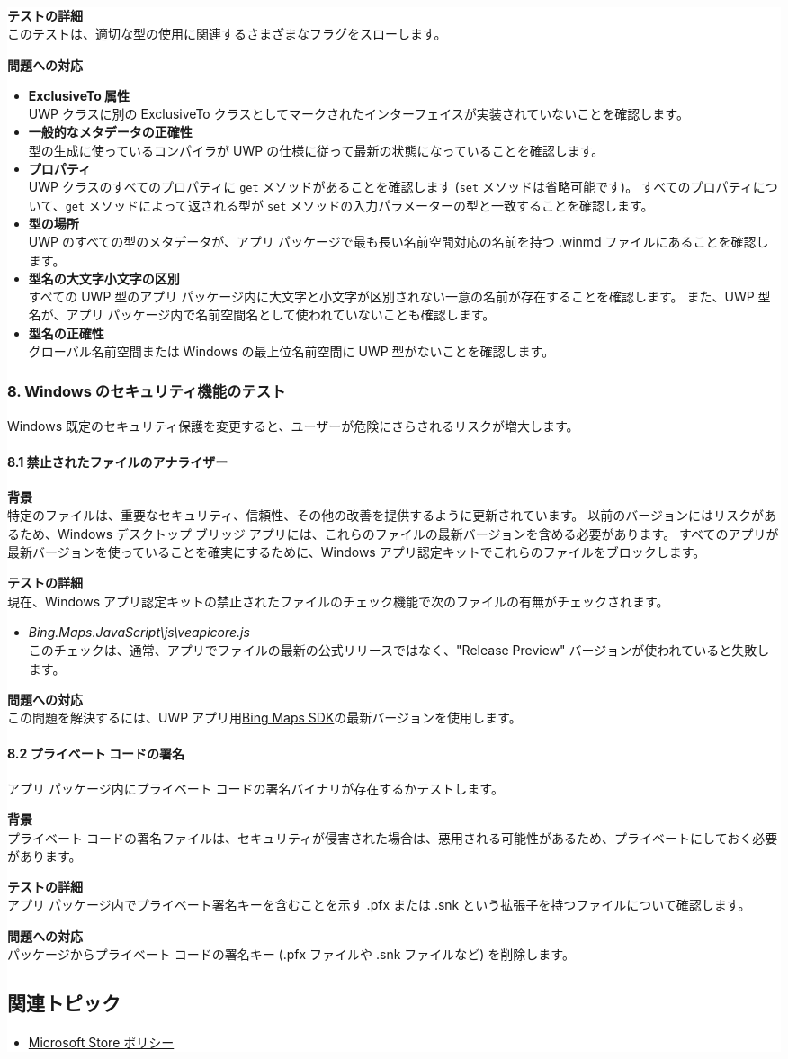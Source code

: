 **テストの詳細**  
このテストは、適切な型の使用に関連するさまざまなフラグをスローします。

**問題への対応**  
* **ExclusiveTo 属性**  
UWP クラスに別の ExclusiveTo クラスとしてマークされたインターフェイスが実装されていないことを確認します。
* **一般的なメタデータの正確性**  
型の生成に使っているコンパイラが UWP の仕様に従って最新の状態になっていることを確認します。
* **プロパティ**  
UWP クラスのすべてのプロパティに `get` メソッドがあることを確認します (`set` メソッドは省略可能です)。 すべてのプロパティについて、`get` メソッドによって返される型が `set` メソッドの入力パラメーターの型と一致することを確認します。
* **型の場所**  
UWP のすべての型のメタデータが、アプリ パッケージで最も長い名前空間対応の名前を持つ .winmd ファイルにあることを確認します。
* **型名の大文字小文字の区別**  
すべての UWP 型のアプリ パッケージ内に大文字と小文字が区別されない一意の名前が存在することを確認します。 また、UWP 型名が、アプリ パッケージ内で名前空間名として使われていないことも確認します。
* **型名の正確性**  
グローバル名前空間または Windows の最上位名前空間に UWP 型がないことを確認します。
 

### <a name="8-windows-security-features-tests"></a>8. Windows のセキュリティ機能のテスト
Windows 既定のセキュリティ保護を変更すると、ユーザーが危険にさらされるリスクが増大します。 

#### <a name="81-banned-file-analyzer"></a>8.1 禁止されたファイルのアナライザー
**背景**  
特定のファイルは、重要なセキュリティ、信頼性、その他の改善を提供するように更新されています。 以前のバージョンにはリスクがあるため、Windows デスクトップ ブリッジ アプリには、これらのファイルの最新バージョンを含める必要があります。 すべてのアプリが最新バージョンを使っていることを確実にするために、Windows アプリ認定キットでこれらのファイルをブロックします。

**テストの詳細**  
現在、Windows アプリ認定キットの禁止されたファイルのチェック機能で次のファイルの有無がチェックされます。
* *Bing.Maps.JavaScript\js\veapicore.js*  
このチェックは、通常、アプリでファイルの最新の公式リリースではなく、"Release Preview" バージョンが使われていると失敗します。 

**問題への対応**  
この問題を解決するには、UWP アプリ用[Bing Maps SDK](http://go.microsoft.com/fwlink/p/?linkid=614880)の最新バージョンを使用します。

#### <a name="82-private-code-signing"></a>8.2 プライベート コードの署名
アプリ パッケージ内にプライベート コードの署名バイナリが存在するかテストします。 

**背景**  
プライベート コードの署名ファイルは、セキュリティが侵害された場合は、悪用される可能性があるため、プライベートにしておく必要があります。 

**テストの詳細**  
アプリ パッケージ内でプライベート署名キーを含むことを示す .pfx または .snk という拡張子を持つファイルについて確認します。 

**問題への対応**  
パッケージからプライベート コードの署名キー (.pfx ファイルや .snk ファイルなど) を削除します。


## <a name="related-topics"></a>関連トピック

* [Microsoft Store ポリシー](https://msdn.microsoft.com/library/windows/apps/Dn764944)
